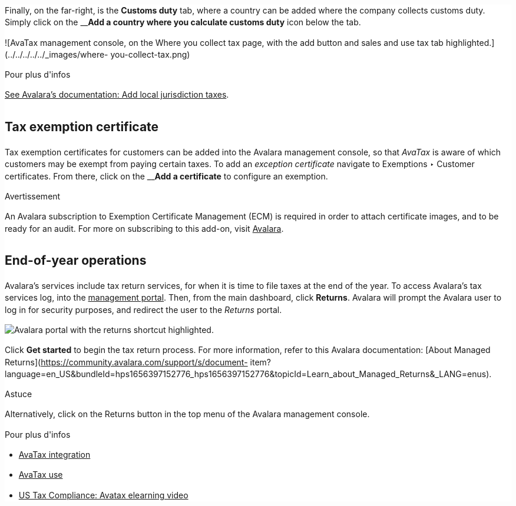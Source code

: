 Finally, on the far-right, is the **Customs duty** tab, where a country can be
added where the company collects customs duty. Simply click on the __**Add a
country where you calculate customs duty** icon below the tab.

![AvaTax management console, on the Where you collect tax page, with the add
button and sales and use tax tab highlighted.](../../../../../_images/where-
you-collect-tax.png) <div class="alert alert-secondary">
<p class="alert-title">
Pour plus d'infos</p><p><a href="https://community.avalara.com/support/s/document-item?language=en_US&amp;bundleId=bla1700809896571_bla1700809896571&amp;topicId=nbw1698727575499&amp;_LANG=enus">See Avalara’s documentation: Add local jurisdiction taxes</a>.</p>
</div>

## Tax exemption certificate

Tax exemption certificates for customers can be added into the Avalara
management console, so that _AvaTax_ is aware of which customers may be exempt
from paying certain taxes. To add an _exception certificate_ navigate to
Exemptions ‣ Customer certificates. From there, click on the __**Add a
certificate** to configure an exemption.

<div class="alert alert-warning">
<p class="alert-title">
Avertissement</p><p>An Avalara subscription to Exemption Certificate Management (ECM) is required in order to attach
certificate images, and to be ready for an audit. For more on subscribing to this add-on, visit
<a href="https://community.avalara.com/support/s/document-item?language=en_US&amp;bundleId=hff1682048150115_hff1682048150115&amp;topicId=fol1682356576230&amp;_LANG=enus">Avalara</a>.</p>
</div>

## End-of-year operations

Avalara’s services include tax return services, for when it is time to file
taxes at the end of the year. To access Avalara’s tax services log, into the
[management portal](https://admin.avalara.com/). Then, from the main
dashboard, click **Returns**. Avalara will prompt the Avalara user to log in
for security purposes, and redirect the user to the _Returns_ portal.

![Avalara portal with the returns shortcut
highlighted.](../../../../../_images/avalara-returns.png)

Click **Get started** to begin the tax return process. For more information,
refer to this Avalara documentation: [About Managed
Returns](https://community.avalara.com/support/s/document-
item?language=en_US&bundleId=hps1656397152776_hps1656397152776&topicId=Learn_about_Managed_Returns&_LANG=enus).

<div class="alert alert-info">
<p class="alert-title">
Astuce</p><p>Alternatively, click on the Returns button in the top menu of the Avalara
management console.</p>
</div> <div class="alert alert-secondary">
<p class="alert-title">
Pour plus d'infos</p><ul>
<li><p><a href="../avatax">AvaTax integration</a></p></li>
<li><p><a href="avatax_use">AvaTax use</a></p></li>
<li><p><a href="https://www.odoo.com/slides/slide/us-tax-compliance-avatax-2858?fullscreen=1">US Tax Compliance: Avatax elearning video</a></p></li>
</ul>
</div>

